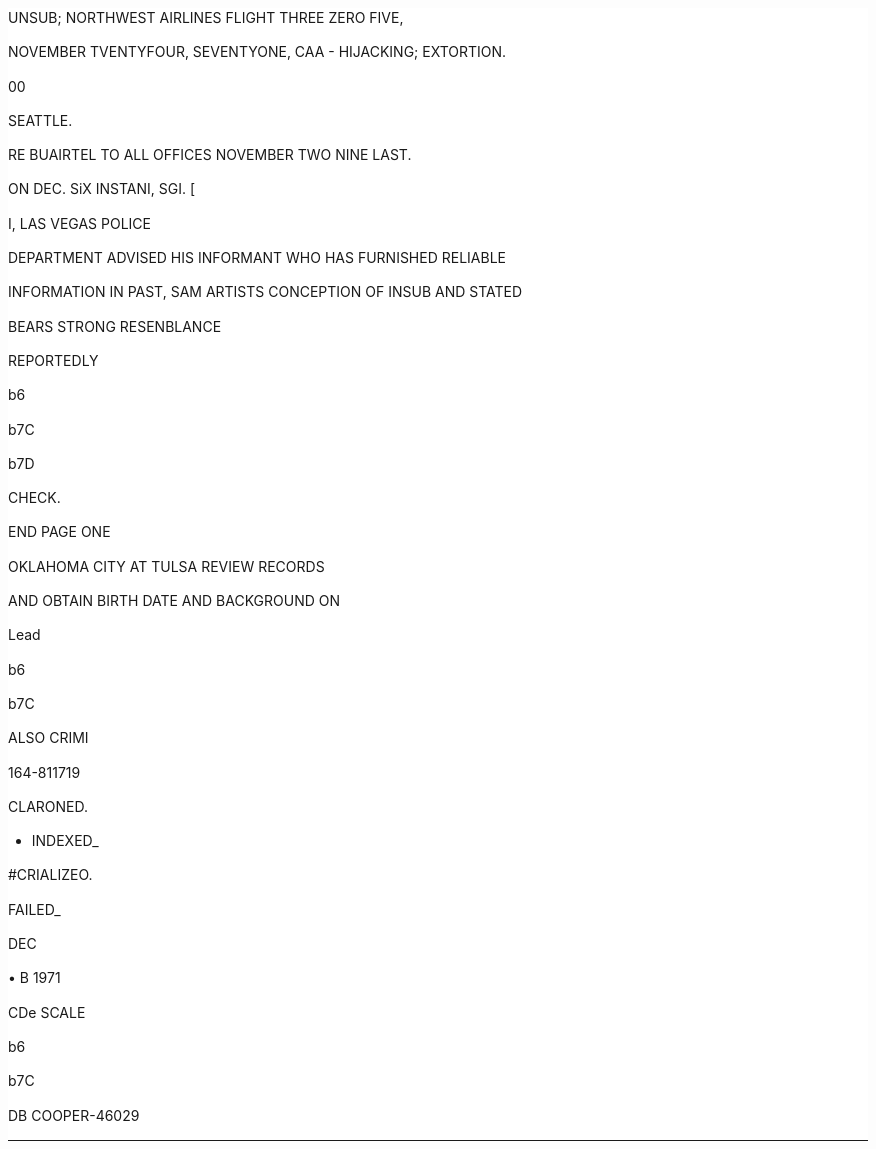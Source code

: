 UNSUB; NORTHWEST AIRLINES FLIGHT THREE ZERO FIVE,

NOVEMBER TVENTYFOUR, SEVENTYONE, CAA - HIJACKING; EXTORTION.

00

SEATTLE.

RE BUAIRTEL TO ALL OFFICES NOVEMBER TWO NINE LAST.

ON DEC. SiX INSTANI, SGI. [

I, LAS VEGAS POLICE

DEPARTMENT ADVISED HIS INFORMANT WHO HAS FURNISHED RELIABLE

INFORMATION IN PAST, SAM ARTISTS CONCEPTION OF INSUB AND STATED

BEARS STRONG RESENBLANCE

REPORTEDLY

b6

b7C

b7D

CHECK.

END PAGE ONE

OKLAHOMA CITY AT TULSA REVIEW RECORDS

AND OBTAIN BIRTH DATE AND BACKGROUND ON

Lead

b6

b7C

ALSO CRIMI

164-811719

CLARONED.

- INDEXED_

#CRIALIZEO.

FAILED_

DEC

• B 1971

CDe SCALE

b6

b7C

DB COOPER-46029

---